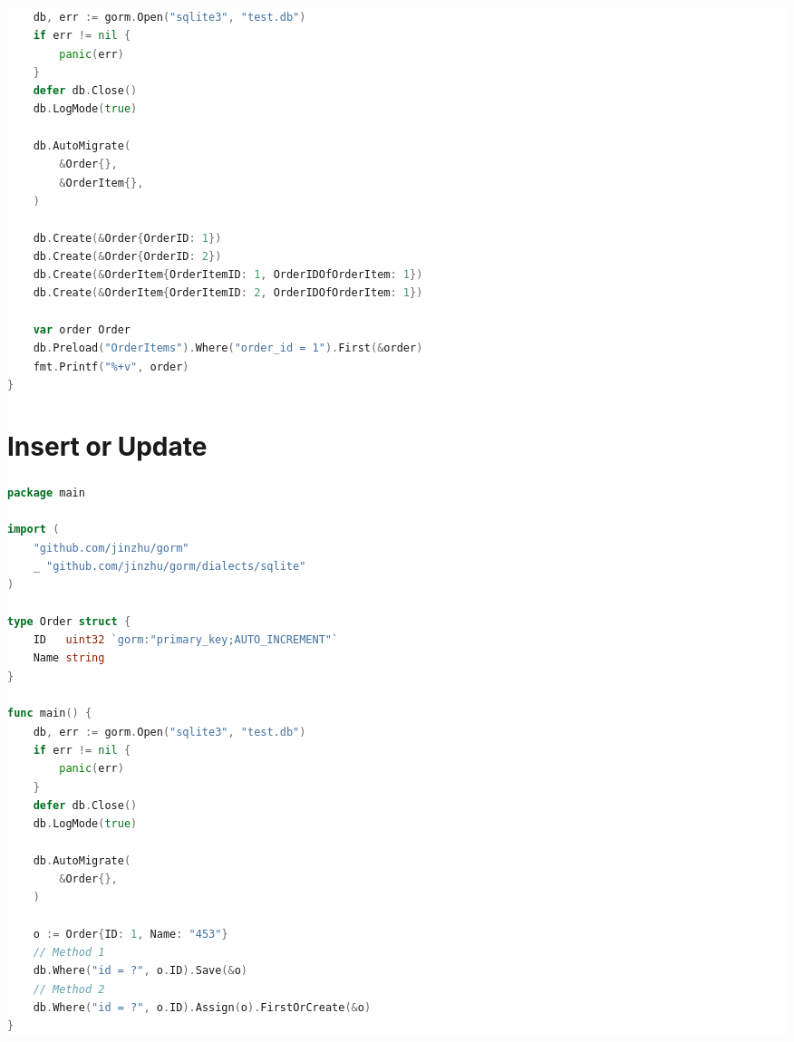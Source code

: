 ```go
	db, err := gorm.Open("sqlite3", "test.db")
	if err != nil {
		panic(err)
	}
	defer db.Close()
	db.LogMode(true)

	db.AutoMigrate(
		&Order{},
		&OrderItem{},
	)

	db.Create(&Order{OrderID: 1})
	db.Create(&Order{OrderID: 2})
	db.Create(&OrderItem{OrderItemID: 1, OrderIDOfOrderItem: 1})
	db.Create(&OrderItem{OrderItemID: 2, OrderIDOfOrderItem: 1})

	var order Order
	db.Preload("OrderItems").Where("order_id = 1").First(&order)
	fmt.Printf("%+v", order)
}
```

Insert or Update
=====
```go
package main

import (
	"github.com/jinzhu/gorm"
	_ "github.com/jinzhu/gorm/dialects/sqlite"
)

type Order struct {
	ID   uint32 `gorm:"primary_key;AUTO_INCREMENT"`
	Name string
}

func main() {
	db, err := gorm.Open("sqlite3", "test.db")
	if err != nil {
		panic(err)
	}
	defer db.Close()
	db.LogMode(true)

	db.AutoMigrate(
		&Order{},
	)

	o := Order{ID: 1, Name: "453"}
	// Method 1
	db.Where("id = ?", o.ID).Save(&o)
	// Method 2
	db.Where("id = ?", o.ID).Assign(o).FirstOrCreate(&o)
}

```
